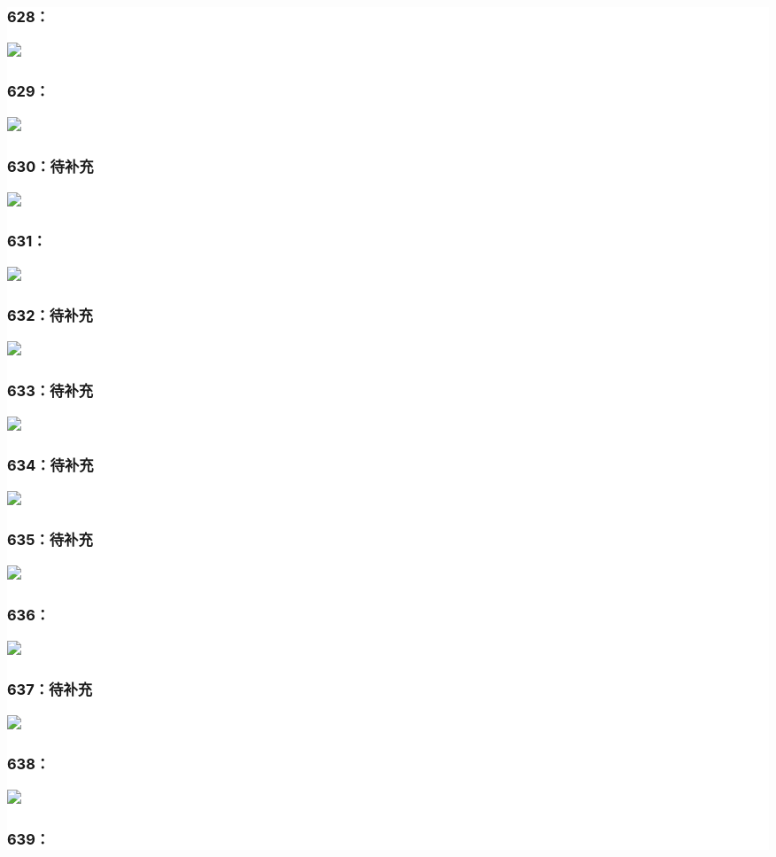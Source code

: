 ### 628：

![](https://img.smyhvae.com/jike-yellow-628.jpg)

### 629：

![](https://img.smyhvae.com/jike-yellow-629.jpg)

### 630：待补充

![](https://img.smyhvae.com/jike-yellow-630.jpg)

### 631：

![](https://img.smyhvae.com/jike-yellow-631.jpg)

### 632：待补充

![](https://img.smyhvae.com/jike-yellow-632.jpg)

### 633：待补充

![](https://img.smyhvae.com/jike-yellow-633.jpg)

### 634：待补充

![](https://img.smyhvae.com/jike-yellow-634.jpg)

### 635：待补充

![](https://img.smyhvae.com/jike-yellow-635.jpg)

### 636：

![](https://img.smyhvae.com/jike-yellow-636.jpg)

### 637：待补充

![](https://img.smyhvae.com/jike-yellow-637.jpg)

### 638：

![](https://img.smyhvae.com/jike-yellow-638.jpg)

### 639：

